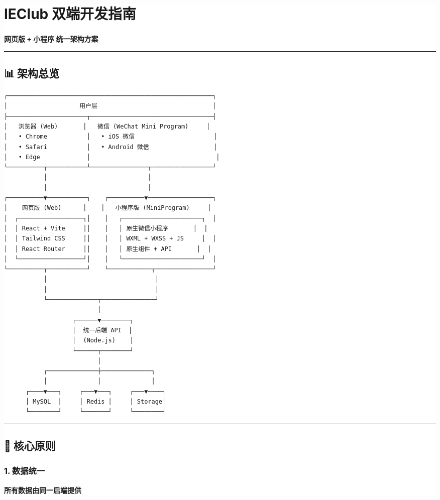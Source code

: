 # IEClub 双端开发指南

**网页版 + 小程序 统一架构方案**

---

## 📊 架构总览

```
┌─────────────────────────────────────────────────────────┐
│                    用户层                                │
├──────────────────────┬──────────────────────────────────┤
│   浏览器 (Web)       │   微信 (WeChat Mini Program)     │
│   • Chrome           │   • iOS 微信                      │
│   • Safari           │   • Android 微信                  │
│   • Edge             │                                   │
└──────────┬───────────┴────────────────┬─────────────────┘
           │                            │
           │                            │
┌──────────▼───────────┐    ┌──────────▼──────────────────┐
│    网页版 (Web)      │    │   小程序版 (MiniProgram)     │
│  ┌──────────────────┐│    │   ┌──────────────────────┐  │
│  │ React + Vite     ││    │   │ 原生微信小程序       │  │
│  │ Tailwind CSS     ││    │   │ WXML + WXSS + JS     │  │
│  │ React Router     ││    │   │ 原生组件 + API       │  │
│  └──────────────────┘│    │   └──────────────────────┘  │
└──────────┬───────────┘    └────────────┬────────────────┘
           │                              │
           │                              │
           └──────────────┬───────────────┘
                          │
                   ┌──────▼────────┐
                   │  统一后端 API  │
                   │  (Node.js)    │
                   └──────┬────────┘
                          │
           ┌──────────────┼──────────────┐
           │              │              │
      ┌────▼───┐     ┌───▼───┐     ┌───▼────┐
      │ MySQL  │     │ Redis │     │ Storage│
      └────────┘     └───────┘     └────────┘
```

---

## 🎯 核心原则

### 1. 数据统一

**所有数据由同一后端提供**
